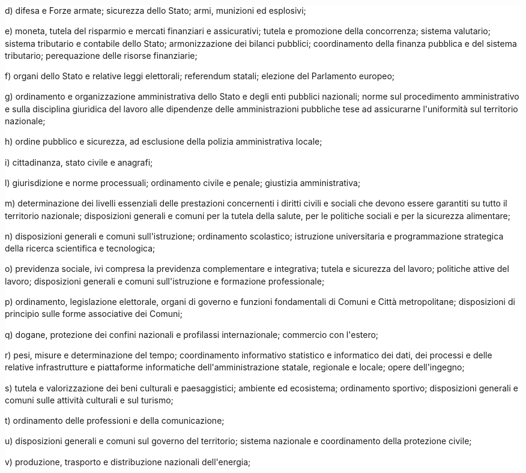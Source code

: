 d) difesa e Forze armate; sicurezza dello Stato; armi, munizioni ed esplosivi;

e) moneta, tutela del risparmio e mercati finanziari e assicurativi; tutela e
promozione della concorrenza; sistema valutario; sistema tributario e contabile
dello Stato; armonizzazione dei bilanci pubblici; coordinamento della finanza
pubblica e del sistema tributario; perequazione delle risorse finanziarie;

f) organi dello Stato e relative leggi elettorali; referendum statali; elezione
del Parlamento europeo;

g) ordinamento e organizzazione amministrativa dello Stato e degli enti
pubblici nazionali; norme sul procedimento amministrativo e sulla disciplina
giuridica del lavoro alle dipendenze delle amministrazioni pubbliche tese ad
assicurarne l'uniformità sul territorio nazionale;

h) ordine pubblico e sicurezza, ad esclusione della polizia amministrativa
locale;

i) cittadinanza, stato civile e anagrafi;

l) giurisdizione e norme processuali; ordinamento civile e penale; giustizia
amministrativa;

m) determinazione dei livelli essenziali delle prestazioni concernenti i
diritti civili e sociali che devono essere garantiti su tutto il territorio
nazionale; disposizioni generali e comuni per la tutela della salute, per le
politiche sociali e per la sicurezza alimentare;

n) disposizioni generali e comuni sull'istruzione; ordinamento scolastico;
istruzione universitaria e programmazione strategica della ricerca scientifica
e tecnologica;

o) previdenza sociale, ivi compresa la previdenza complementare e integrativa;
tutela e sicurezza del lavoro; politiche attive del lavoro; disposizioni
generali e comuni sull'istruzione e formazione professionale;

p) ordinamento, legislazione elettorale, organi di governo e funzioni
fondamentali di Comuni e Città metropolitane; disposizioni di principio sulle
forme associative dei Comuni;

q) dogane, protezione dei confini nazionali e profilassi internazionale;
commercio con l'estero;

r) pesi, misure e determinazione del tempo; coordinamento informativo
statistico e informatico dei dati, dei processi e delle relative infrastrutture
e piattaforme informatiche dell'amministrazione statale, regionale e locale;
opere dell'ingegno;

s) tutela e valorizzazione dei beni culturali e paesaggistici; ambiente ed
ecosistema; ordinamento sportivo; disposizioni generali e comuni sulle attività
culturali e sul turismo;

t) ordinamento delle professioni e della comunicazione;

u) disposizioni generali e comuni sul governo del territorio; sistema nazionale
e coordinamento della protezione civile;

v) produzione, trasporto e distribuzione nazionali dell'energia;
